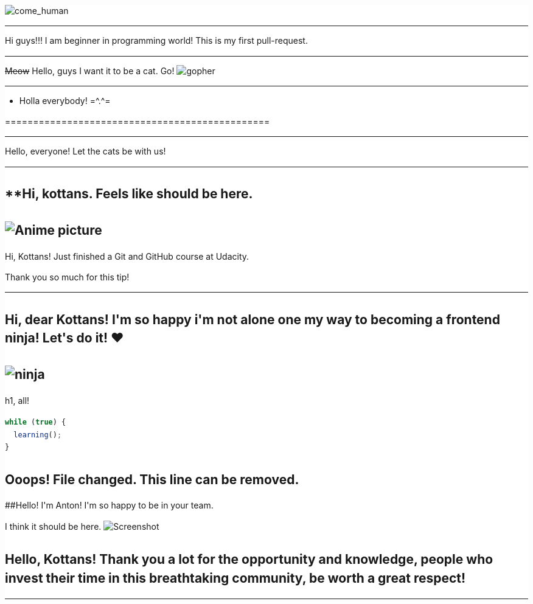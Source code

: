 ![come_human](gif/come_human.gif)

---

Hi guys!!! I am beginner in programming world! This is my first pull-request.

---

~~Meow~~ Hello, guys
I want it to be a cat. Go! ![gopher](gif/catpher.png)

---

- Holla everybody! =^.^=

===============================================

---

Hello, everyone! Let the cats be with us!

---

## \*\*Hi, kottans. Feels like should be here.

## ![Anime picture](gif/Sh.jpg)

Hi, Kottans! Just finished a Git and GitHub course at Udacity.

Thank you so much for this tip!

---

## **Hi, dear Kottans! I'm so happy i'm not alone one my way to becoming a frontend ninja! Let's do it!** ❤️

## ![ninja](gif/ninja.gif)

h1, all!

```javascript
while (true) {
  learning();
}
```

## Ooops! File changed. This line can be removed.

##Hello! I'm Anton! I'm so happy to be in your team.

I think it should be here.
![Screenshot](gif/dancer.jpg)

## **Hello, Kottans! Thank you a lot for the opportunity and knowledge, people who invest their time in this breathtaking community, be worth a great respect!**

---